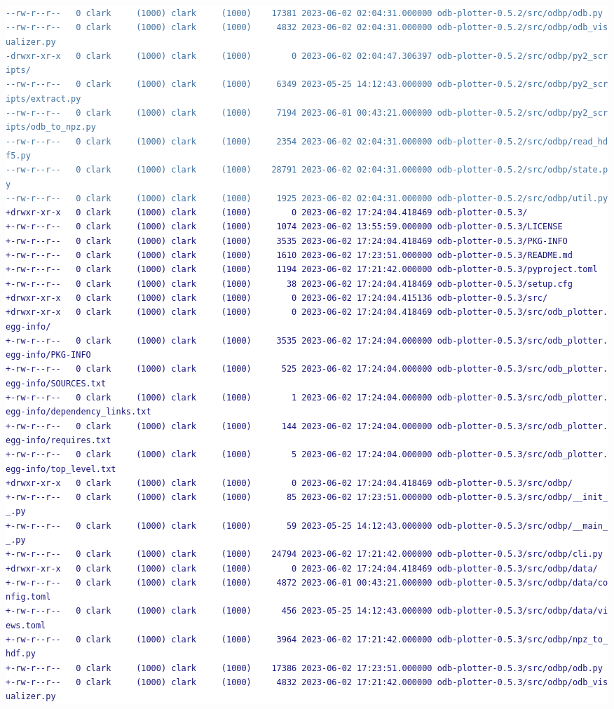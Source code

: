 ```diff
--rw-r--r--   0 clark     (1000) clark     (1000)    17381 2023-06-02 02:04:31.000000 odb-plotter-0.5.2/src/odbp/odb.py
--rw-r--r--   0 clark     (1000) clark     (1000)     4832 2023-06-02 02:04:31.000000 odb-plotter-0.5.2/src/odbp/odb_visualizer.py
-drwxr-xr-x   0 clark     (1000) clark     (1000)        0 2023-06-02 02:04:47.306397 odb-plotter-0.5.2/src/odbp/py2_scripts/
--rw-r--r--   0 clark     (1000) clark     (1000)     6349 2023-05-25 14:12:43.000000 odb-plotter-0.5.2/src/odbp/py2_scripts/extract.py
--rw-r--r--   0 clark     (1000) clark     (1000)     7194 2023-06-01 00:43:21.000000 odb-plotter-0.5.2/src/odbp/py2_scripts/odb_to_npz.py
--rw-r--r--   0 clark     (1000) clark     (1000)     2354 2023-06-02 02:04:31.000000 odb-plotter-0.5.2/src/odbp/read_hdf5.py
--rw-r--r--   0 clark     (1000) clark     (1000)    28791 2023-06-02 02:04:31.000000 odb-plotter-0.5.2/src/odbp/state.py
--rw-r--r--   0 clark     (1000) clark     (1000)     1925 2023-06-02 02:04:31.000000 odb-plotter-0.5.2/src/odbp/util.py
+drwxr-xr-x   0 clark     (1000) clark     (1000)        0 2023-06-02 17:24:04.418469 odb-plotter-0.5.3/
+-rw-r--r--   0 clark     (1000) clark     (1000)     1074 2023-06-02 13:55:59.000000 odb-plotter-0.5.3/LICENSE
+-rw-r--r--   0 clark     (1000) clark     (1000)     3535 2023-06-02 17:24:04.418469 odb-plotter-0.5.3/PKG-INFO
+-rw-r--r--   0 clark     (1000) clark     (1000)     1610 2023-06-02 17:23:51.000000 odb-plotter-0.5.3/README.md
+-rw-r--r--   0 clark     (1000) clark     (1000)     1194 2023-06-02 17:21:42.000000 odb-plotter-0.5.3/pyproject.toml
+-rw-r--r--   0 clark     (1000) clark     (1000)       38 2023-06-02 17:24:04.418469 odb-plotter-0.5.3/setup.cfg
+drwxr-xr-x   0 clark     (1000) clark     (1000)        0 2023-06-02 17:24:04.415136 odb-plotter-0.5.3/src/
+drwxr-xr-x   0 clark     (1000) clark     (1000)        0 2023-06-02 17:24:04.418469 odb-plotter-0.5.3/src/odb_plotter.egg-info/
+-rw-r--r--   0 clark     (1000) clark     (1000)     3535 2023-06-02 17:24:04.000000 odb-plotter-0.5.3/src/odb_plotter.egg-info/PKG-INFO
+-rw-r--r--   0 clark     (1000) clark     (1000)      525 2023-06-02 17:24:04.000000 odb-plotter-0.5.3/src/odb_plotter.egg-info/SOURCES.txt
+-rw-r--r--   0 clark     (1000) clark     (1000)        1 2023-06-02 17:24:04.000000 odb-plotter-0.5.3/src/odb_plotter.egg-info/dependency_links.txt
+-rw-r--r--   0 clark     (1000) clark     (1000)      144 2023-06-02 17:24:04.000000 odb-plotter-0.5.3/src/odb_plotter.egg-info/requires.txt
+-rw-r--r--   0 clark     (1000) clark     (1000)        5 2023-06-02 17:24:04.000000 odb-plotter-0.5.3/src/odb_plotter.egg-info/top_level.txt
+drwxr-xr-x   0 clark     (1000) clark     (1000)        0 2023-06-02 17:24:04.418469 odb-plotter-0.5.3/src/odbp/
+-rw-r--r--   0 clark     (1000) clark     (1000)       85 2023-06-02 17:23:51.000000 odb-plotter-0.5.3/src/odbp/__init__.py
+-rw-r--r--   0 clark     (1000) clark     (1000)       59 2023-05-25 14:12:43.000000 odb-plotter-0.5.3/src/odbp/__main__.py
+-rw-r--r--   0 clark     (1000) clark     (1000)    24794 2023-06-02 17:21:42.000000 odb-plotter-0.5.3/src/odbp/cli.py
+drwxr-xr-x   0 clark     (1000) clark     (1000)        0 2023-06-02 17:24:04.418469 odb-plotter-0.5.3/src/odbp/data/
+-rw-r--r--   0 clark     (1000) clark     (1000)     4872 2023-06-01 00:43:21.000000 odb-plotter-0.5.3/src/odbp/data/config.toml
+-rw-r--r--   0 clark     (1000) clark     (1000)      456 2023-05-25 14:12:43.000000 odb-plotter-0.5.3/src/odbp/data/views.toml
+-rw-r--r--   0 clark     (1000) clark     (1000)     3964 2023-06-02 17:21:42.000000 odb-plotter-0.5.3/src/odbp/npz_to_hdf.py
+-rw-r--r--   0 clark     (1000) clark     (1000)    17386 2023-06-02 17:23:51.000000 odb-plotter-0.5.3/src/odbp/odb.py
+-rw-r--r--   0 clark     (1000) clark     (1000)     4832 2023-06-02 17:21:42.000000 odb-plotter-0.5.3/src/odbp/odb_visualizer.py
```